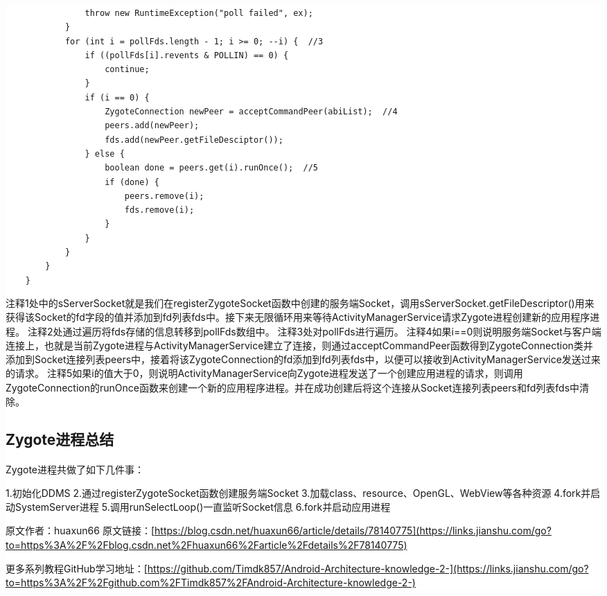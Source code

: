 ```
                throw new RuntimeException("poll failed", ex);
            }
            for (int i = pollFds.length - 1; i >= 0; --i) {  //3
                if ((pollFds[i].revents & POLLIN) == 0) {
                    continue;
                }
                if (i == 0) {
                    ZygoteConnection newPeer = acceptCommandPeer(abiList);  //4
                    peers.add(newPeer);
                    fds.add(newPeer.getFileDesciptor());
                } else {
                    boolean done = peers.get(i).runOnce();  //5
                    if (done) {
                        peers.remove(i);
                        fds.remove(i);
                    }
                }
            }
        }
    }

```

注释1处中的sServerSocket就是我们在registerZygoteSocket函数中创建的服务端Socket，调用sServerSocket.getFileDescriptor()用来获得该Socket的fd字段的值并添加到fd列表fds中。接下来无限循环用来等待ActivityManagerService请求Zygote进程创建新的应用程序进程。
注释2处通过遍历将fds存储的信息转移到pollFds数组中。
注释3处对pollFds进行遍历。
注释4如果i==0则说明服务端Socket与客户端连接上，也就是当前Zygote进程与ActivityManagerService建立了连接，则通过acceptCommandPeer函数得到ZygoteConnection类并添加到Socket连接列表peers中，接着将该ZygoteConnection的fd添加到fd列表fds中，以便可以接收到ActivityManagerService发送过来的请求。
注释5如果i的值大于0，则说明ActivityManagerService向Zygote进程发送了一个创建应用进程的请求，则调用ZygoteConnection的runOnce函数来创建一个新的应用程序进程。并在成功创建后将这个连接从Socket连接列表peers和fd列表fds中清除。

## Zygote进程总结

Zygote进程共做了如下几件事：

1.初始化DDMS
2.通过registerZygoteSocket函数创建服务端Socket
3.加载class、resource、OpenGL、WebView等各种资源
4.fork并启动SystemServer进程
5.调用runSelectLoop()一直监听Socket信息
6.fork并启动应用进程

原文作者：huaxun66
原文链接：[https://blog.csdn.net/huaxun66/article/details/78140775](https://links.jianshu.com/go?to=https%3A%2F%2Fblog.csdn.net%2Fhuaxun66%2Farticle%2Fdetails%2F78140775)

更多系列教程GitHub学习地址：[https://github.com/Timdk857/Android-Architecture-knowledge-2-](https://links.jianshu.com/go?to=https%3A%2F%2Fgithub.com%2FTimdk857%2FAndroid-Architecture-knowledge-2-)

